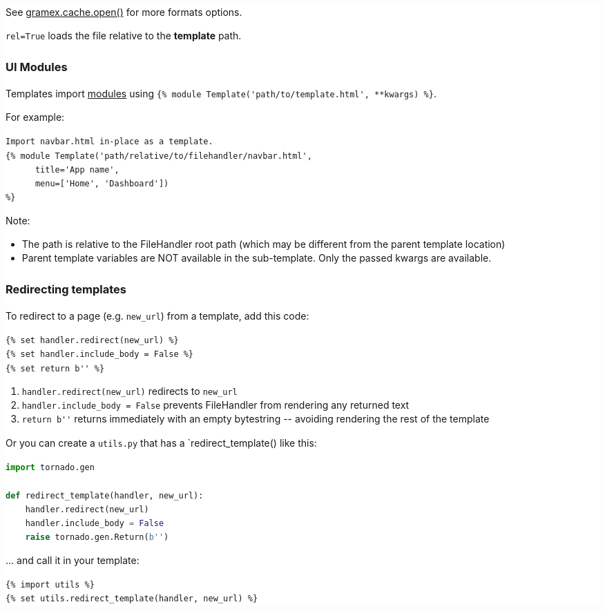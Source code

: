 See [gramex.cache.open()](../api/cache/#gramex.cache.open) for more formats options.

`rel=True` loads the file relative to the **template** path.

### UI Modules

Templates import [modules](https://www.tornadoweb.org/en/stable/guide/templates.html#ui-modules)
using `{% module Template('path/to/template.html', **kwargs) %}`.

For example:

```text
Import navbar.html in-place as a template.
{% module Template('path/relative/to/filehandler/navbar.html',
      title='App name',
      menu=['Home', 'Dashboard'])
%}
```

Note:

- The path is relative to the FileHandler root path (which may be different from the parent template location)
- Parent template variables are NOT available in the sub-template. Only the passed kwargs are available.



### Redirecting templates

To redirect to a page (e.g. `new_url`) from a template, add this code:

```html
{% set handler.redirect(new_url) %}
{% set handler.include_body = False %}
{% set return b'' %}
```

1. `handler.redirect(new_url)` redirects to `new_url`
2. `handler.include_body = False` prevents FileHandler from rendering any returned text
3. `return b''` returns immediately with an empty bytestring -- avoiding rendering the rest of the template

Or you can create a `utils.py` that has a `redirect_template() like this:

```python
import tornado.gen

def redirect_template(handler, new_url):
    handler.redirect(new_url)
    handler.include_body = False
    raise tornado.gen.Return(b'')
```

... and call it in your template:

```html
{% import utils %}
{% set utils.redirect_template(handler, new_url) %}
```


[xsrf]: http://www.tornadoweb.org/en/stable/guide/security.html#cross-site-request-forgery-protection
[filehandler]: https://gramener.com/gramex/guide/api/handlers/#gramex.handlers.FileHandler
[template]: http://www.tornadoweb.org/en/stable/template.html
[template-syntax]: http://www.tornadoweb.org/en/stable/guide/templates.html#template-syntax